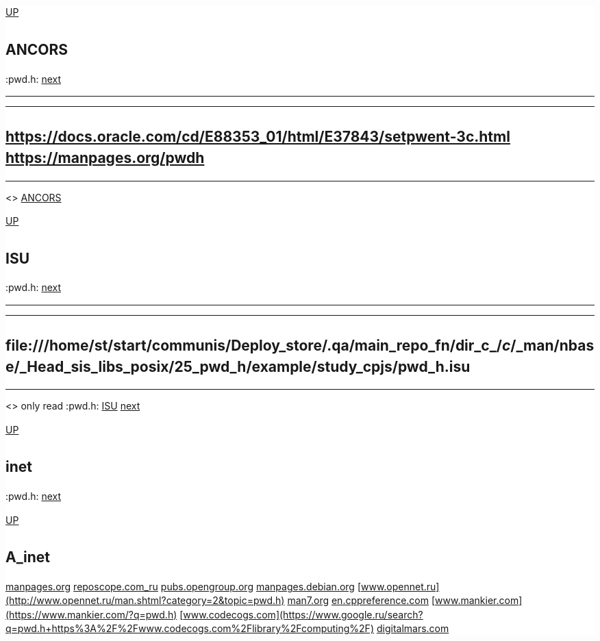 
[UP](###UP)
## ANCORS
:pwd.h:
[next](##ISU)

----------------------------------------------------- 
-------------------------------------- 
https://docs.oracle.com/cd/E88353_01/html/E37843/setpwent-3c.html
https://manpages.org/pwdh
-------------------------------------- 
----------------------------------------------------- 
<<ANCORS>>
[ANCORS](../fills/pwd_h/ANCORS)


[UP](###UP)
## ISU
:pwd.h:
[next](##H_FILE)

----------------------------------------------------- 
-------------------------------------- 
file:///home/st/start/communis/Deploy_store/.qa/main_repo_fn/dir_c_/_c_/_man/nbase/_Head_sis_libs_posix/25_pwd_h/example/study_cpjs/pwd_h.isu
-------------------------------------- 
----------------------------------------------------- 
<<ISU>>
only read
:pwd.h:
[ISU](../contents)
[next](##inet)


[UP](###UP)
## inet
:pwd.h:
[next](##H_FILE)

[UP](###UP)
## A_inet
[manpages.org](https://www.google.ru/search?q=pwd.h+site%3Ahttps%3A%2F%2Fmanpages.org)
[reposcope.com_ru](https://www.google.ru/search?q=pwd.h+site%3Ahttps%3A%2F%2Freposcope.com%2Fmanpages%2Fru)
[pubs.opengroup.org](https://www.google.com/search?q=pwd.h+https%3A%2F%2Fpubs.opengroup.org)
[manpages.debian.org](https://yandex.ru/search/?text=pwd.h+site%3Ahttps%3A%2F%2Fmanpages.debian.org%2F)
[www.opennet.ru](http://www.opennet.ru/man.shtml?category=2&topic=pwd.h)
[man7.org](https://www.google.ru/search?q=pwd.h+site%3Ahttps%3A%2F%2Fman7.org%2Flinux%2Fman-pages)
[en.cppreference.com](https://www.google.com/search?q=pwd.h+en.cppreference.com)
[www.mankier.com](https://www.mankier.com/?q=pwd.h)
[www.codecogs.com](https://www.google.ru/search?q=pwd.h+https%3A%2F%2Fwww.codecogs.com%2Flibrary%2Fcomputing%2F)
[digitalmars.com](https://www.google.ru/search?q=pwd.h+https%3A%2F%2Fdigitalmars.com%2Frtl%2F)
